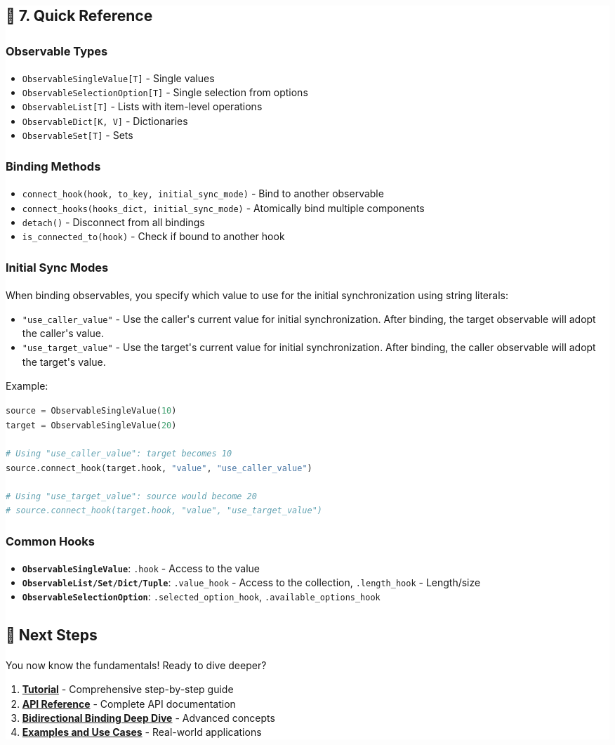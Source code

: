 ## 🎯 **7. Quick Reference**

### **Observable Types**
- `ObservableSingleValue[T]` - Single values
- `ObservableSelectionOption[T]` - Single selection from options
- `ObservableList[T]` - Lists with item-level operations
- `ObservableDict[K, V]` - Dictionaries
- `ObservableSet[T]` - Sets

### **Binding Methods**
- `connect_hook(hook, to_key, initial_sync_mode)` - Bind to another observable
- `connect_hooks(hooks_dict, initial_sync_mode)` - Atomically bind multiple components
- `detach()` - Disconnect from all bindings
- `is_connected_to(hook)` - Check if bound to another hook

### **Initial Sync Modes**

When binding observables, you specify which value to use for the initial synchronization using string literals:

- `"use_caller_value"` - Use the caller's current value for initial synchronization. After binding, the target observable will adopt the caller's value.
- `"use_target_value"` - Use the target's current value for initial synchronization. After binding, the caller observable will adopt the target's value.

Example:
```python
source = ObservableSingleValue(10)
target = ObservableSingleValue(20)

# Using "use_caller_value": target becomes 10
source.connect_hook(target.hook, "value", "use_caller_value")

# Using "use_target_value": source would become 20
# source.connect_hook(target.hook, "value", "use_target_value")
```

### **Common Hooks**
- **`ObservableSingleValue`**: `.hook` - Access to the value
- **`ObservableList/Set/Dict/Tuple`**: `.value_hook` - Access to the collection, `.length_hook` - Length/size
- **`ObservableSelectionOption`**: `.selected_option_hook`, `.available_options_hook`

## 🚀 **Next Steps**

You now know the fundamentals! Ready to dive deeper?

1. **[Tutorial](tutorial.md)** - Comprehensive step-by-step guide
2. **[API Reference](api_reference.md)** - Complete API documentation
3. **[Bidirectional Binding Deep Dive](bidirectional_binding_and_validation.md)** - Advanced concepts
4. **[Examples and Use Cases](examples_and_use_cases.md)** - Real-world applications
